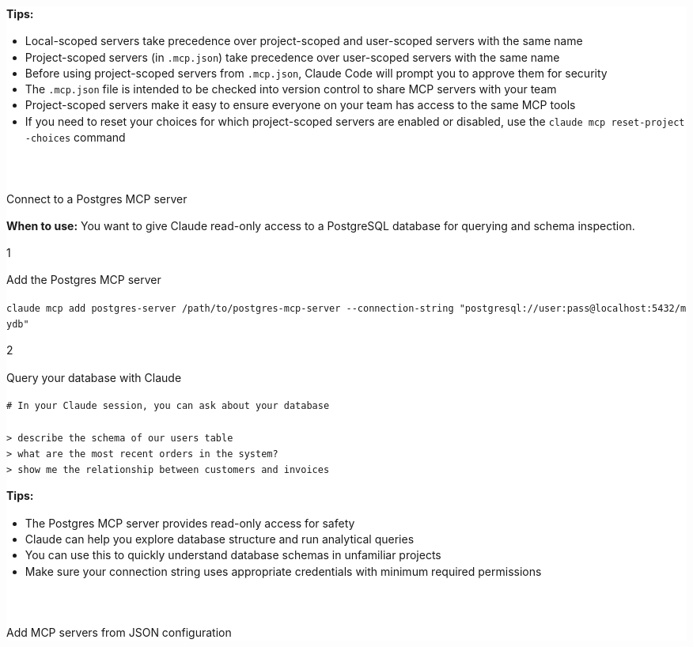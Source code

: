 
**Tips:**

  * Local-scoped servers take precedence over project-scoped and user-scoped servers with the same name
  * Project-scoped servers (in `.mcp.json`) take precedence over user-scoped servers with the same name
  * Before using project-scoped servers from `.mcp.json`, Claude Code will prompt you to approve them for security
  * The `.mcp.json` file is intended to be checked into version control to share MCP servers with your team
  * Project-scoped servers make it easy to ensure everyone on your team has access to the same MCP tools
  * If you need to reset your choices for which project-scoped servers are enabled or disabled, use the `claude mcp reset-project-choices` command

###

​

Connect to a Postgres MCP server

**When to use:** You want to give Claude read-only access to a PostgreSQL
database for querying and schema inspection.

1

Add the Postgres MCP server

    
    
    claude mcp add postgres-server /path/to/postgres-mcp-server --connection-string "postgresql://user:pass@localhost:5432/mydb"
    

2

Query your database with Claude

    
    
    # In your Claude session, you can ask about your database
    
    > describe the schema of our users table
    > what are the most recent orders in the system?
    > show me the relationship between customers and invoices
    

**Tips:**

  * The Postgres MCP server provides read-only access for safety
  * Claude can help you explore database structure and run analytical queries
  * You can use this to quickly understand database schemas in unfamiliar projects
  * Make sure your connection string uses appropriate credentials with minimum required permissions

###

​

Add MCP servers from JSON configuration
